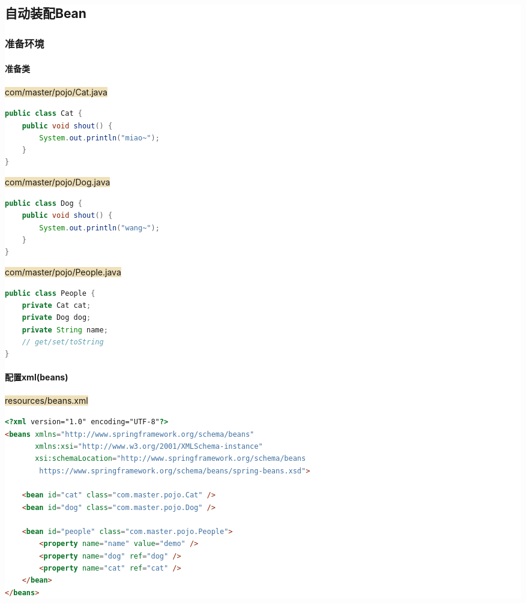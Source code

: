

## 自动装配Bean

### 准备环境

#### 准备类

<span style="backGround: #efe0b9">com/master/pojo/Cat.java</span>

```java
public class Cat {
    public void shout() {
        System.out.println("miao~");
    }
}
```

<span style="backGround: #efe0b9">com/master/pojo/Dog.java</span>

```java
public class Dog {
    public void shout() {
        System.out.println("wang~");
    }
}
```

<span style="backGround: #efe0b9">com/master/pojo/People.java</span>

```java
public class People {
    private Cat cat;
    private Dog dog;
    private String name;
    // get/set/toString
}
```

#### 配置xml(beans)

<span style="backGround: #efe0b9">resources/beans.xml</span>

```html
<?xml version="1.0" encoding="UTF-8"?>
<beans xmlns="http://www.springframework.org/schema/beans"
       xmlns:xsi="http://www.w3.org/2001/XMLSchema-instance"
       xsi:schemaLocation="http://www.springframework.org/schema/beans
        https://www.springframework.org/schema/beans/spring-beans.xsd">

    <bean id="cat" class="com.master.pojo.Cat" />
    <bean id="dog" class="com.master.pojo.Dog" />
    
    <bean id="people" class="com.master.pojo.People">
        <property name="name" value="demo" />
        <property name="dog" ref="dog" />
        <property name="cat" ref="cat" />
    </bean>
</beans>
```
